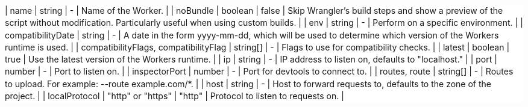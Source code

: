 | name                                  | string                                          | -       | Name of the Worker.                                                                                                                                                                                                                                                                                                                                                                          |
| noBundle                              | boolean                                         | false   | Skip Wrangler’s build steps and show a preview of the script without modification. Particularly useful when using custom builds.                                                                                                                                                                                                                                                             |
| env                                   | string                                          | -       | Perform on a specific environment.                                                                                                                                                                                                                                                                                                                                                           |
| compatibilityDate                     | string                                          | -       | A date in the form yyyy-mm-dd, which will be used to determine which version of the Workers runtime is used.                                                                                                                                                                                                                                                                                 |
| compatibilityFlags, compatibilityFlag | string[]                                        | -       | Flags to use for compatibility checks.                                                                                                                                                                                                                                                                                                                                                       |
| latest                                | boolean                                         | true    | Use the latest version of the Workers runtime.                                                                                                                                                                                                                                                                                                                                               |
| ip                                    | string                                          | -       | IP address to listen on, defaults to "localhost."                                                                                                                                                                                                                                                                                                                                            |
| port                                  | number                                          | -       | Port to listen on.                                                                                                                                                                                                                                                                                                                                                                           |
| inspectorPort                         | number                                          | -       | Port for devtools to connect to.                                                                                                                                                                                                                                                                                                                                                             |
| routes, route                         | string[]                                        | -       | Routes to upload. For example: --route example.com/\*.                                                                                                                                                                                                                                                                                                                                       |
| host                                  | string                                          | -       | Host to forward requests to, defaults to the zone of the project.                                                                                                                                                                                                                                                                                                                            |
| localProtocol                         | "http" or "https"                               | "http"  | Protocol to listen to requests on.                                                                                                                                                                                                                                                                                                                                                           |
